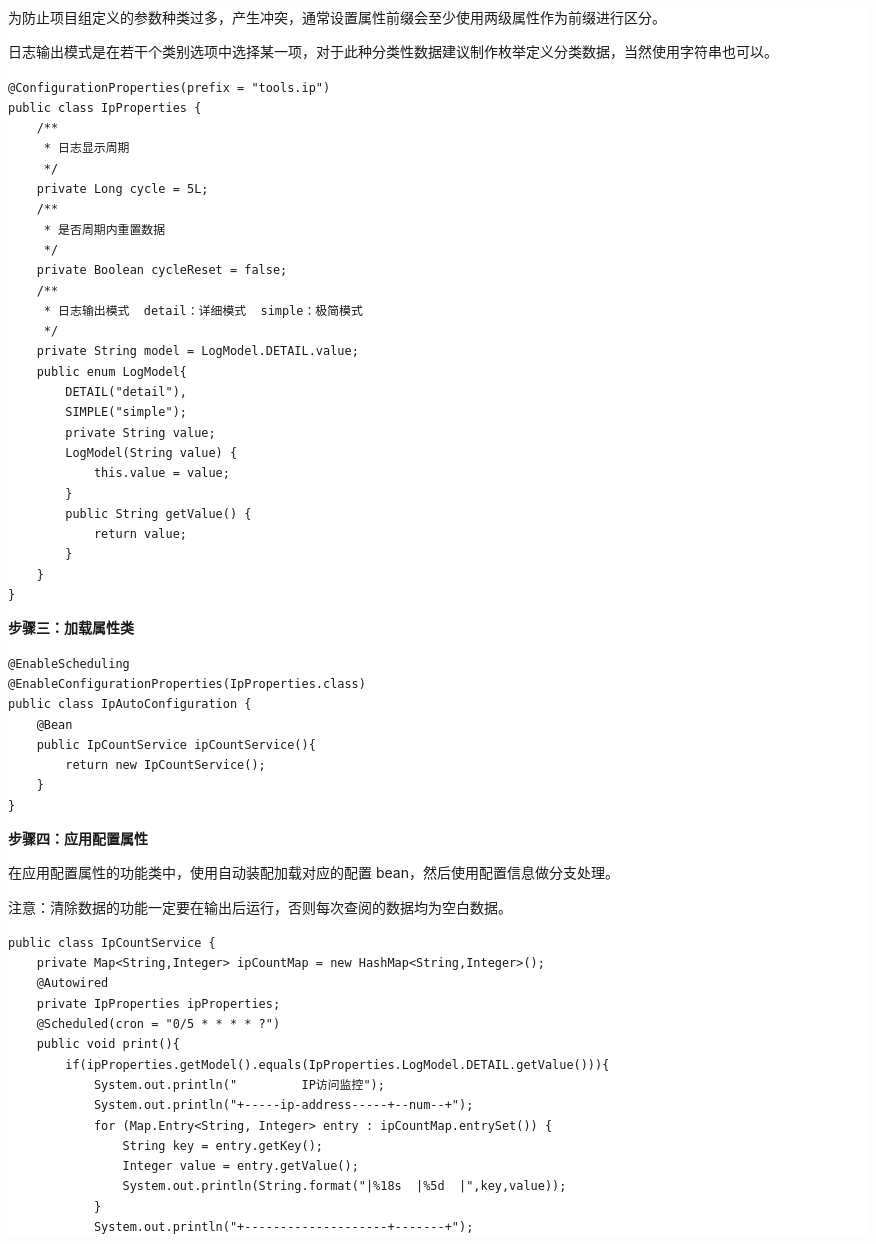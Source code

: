 为防止项目组定义的参数种类过多，产生冲突，通常设置属性前缀会至少使用两级属性作为前缀进行区分。

日志输出模式是在若干个类别选项中选择某一项，对于此种分类性数据建议制作枚举定义分类数据，当然使用字符串也可以。

```
@ConfigurationProperties(prefix = "tools.ip")
public class IpProperties {
    /**
     * 日志显示周期
     */
    private Long cycle = 5L;
    /**
     * 是否周期内重置数据
     */
    private Boolean cycleReset = false;
    /**
     * 日志输出模式  detail：详细模式  simple：极简模式
     */
    private String model = LogModel.DETAIL.value;
    public enum LogModel{
        DETAIL("detail"),
        SIMPLE("simple");
        private String value;
        LogModel(String value) {
            this.value = value;
        }
        public String getValue() {
            return value;
        }
    }
}
```

**步骤三：加载属性类**

```
@EnableScheduling
@EnableConfigurationProperties(IpProperties.class)
public class IpAutoConfiguration {
    @Bean
    public IpCountService ipCountService(){
        return new IpCountService();
    }
}
```

**步骤四：应用配置属性**

在应用配置属性的功能类中，使用自动装配加载对应的配置 bean，然后使用配置信息做分支处理。

注意：清除数据的功能一定要在输出后运行，否则每次查阅的数据均为空白数据。

```
public class IpCountService {
    private Map<String,Integer> ipCountMap = new HashMap<String,Integer>();
    @Autowired
    private IpProperties ipProperties;
    @Scheduled(cron = "0/5 * * * * ?")
    public void print(){
        if(ipProperties.getModel().equals(IpProperties.LogModel.DETAIL.getValue())){
            System.out.println("         IP访问监控");
            System.out.println("+-----ip-address-----+--num--+");
            for (Map.Entry<String, Integer> entry : ipCountMap.entrySet()) {
                String key = entry.getKey();
                Integer value = entry.getValue();
                System.out.println(String.format("|%18s  |%5d  |",key,value));
            }
            System.out.println("+--------------------+-------+");
```